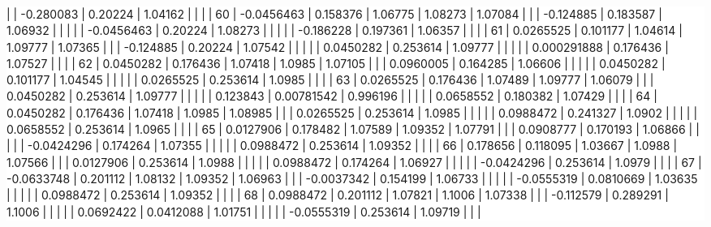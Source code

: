 |       | -0.280083   | 0.20224     | 1.04162   |                |                    |
| 60    | -0.0456463  | 0.158376    | 1.06775   | 1.08273        | 1.07084            |
|       | -0.124885   | 0.183587    | 1.06932   |                |                    |
|       | -0.0456463  | 0.20224     | 1.08273   |                |                    |
|       | -0.186228   | 0.197361    | 1.06357   |                |                    |
| 61    | 0.0265525   | 0.101177    | 1.04614   | 1.09777        | 1.07365            |
|       | -0.124885   | 0.20224     | 1.07542   |                |                    |
|       | 0.0450282   | 0.253614    | 1.09777   |                |                    |
|       | 0.000291888 | 0.176436    | 1.07527   |                |                    |
| 62    | 0.0450282   | 0.176436    | 1.07418   | 1.0985         | 1.07105            |
|       | 0.0960005   | 0.164285    | 1.06606   |                |                    |
|       | 0.0450282   | 0.101177    | 1.04545   |                |                    |
|       | 0.0265525   | 0.253614    | 1.0985    |                |                    |
| 63    | 0.0265525   | 0.176436    | 1.07489   | 1.09777        | 1.06079            |
|       | 0.0450282   | 0.253614    | 1.09777   |                |                    |
|       | 0.123843    | 0.00781542  | 0.996196  |                |                    |
|       | 0.0658552   | 0.180382    | 1.07429   |                |                    |
| 64    | 0.0450282   | 0.176436    | 1.07418   | 1.0985         | 1.08985            |
|       | 0.0265525   | 0.253614    | 1.0985    |                |                    |
|       | 0.0988472   | 0.241327    | 1.0902    |                |                    |
|       | 0.0658552   | 0.253614    | 1.0965    |                |                    |
| 65    | 0.0127906   | 0.178482    | 1.07589   | 1.09352        | 1.07791            |
|       | 0.0908777   | 0.170193    | 1.06866   |                |                    |
|       | -0.0424296  | 0.174264    | 1.07355   |                |                    |
|       | 0.0988472   | 0.253614    | 1.09352   |                |                    |
| 66    | 0.178656    | 0.118095    | 1.03667   | 1.0988         | 1.07566            |
|       | 0.0127906   | 0.253614    | 1.0988    |                |                    |
|       | 0.0988472   | 0.174264    | 1.06927   |                |                    |
|       | -0.0424296  | 0.253614    | 1.0979    |                |                    |
| 67    | -0.0633748  | 0.201112    | 1.08132   | 1.09352        | 1.06963            |
|       | -0.0037342  | 0.154199    | 1.06733   |                |                    |
|       | -0.0555319  | 0.0810669   | 1.03635   |                |                    |
|       | 0.0988472   | 0.253614    | 1.09352   |                |                    |
| 68    | 0.0988472   | 0.201112    | 1.07821   | 1.1006         | 1.07338            |
|       | -0.112579   | 0.289291    | 1.1006    |                |                    |
|       | 0.0692422   | 0.0412088   | 1.01751   |                |                    |
|       | -0.0555319  | 0.253614    | 1.09719   |                |                    |